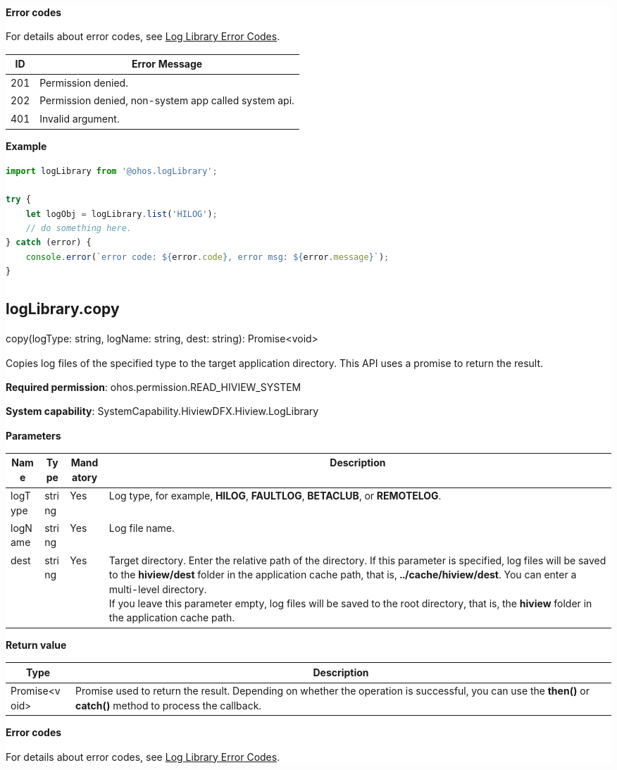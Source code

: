 **Error codes**

For details about error codes, see [Log Library Error Codes](../errorcodes/errorcode-loglibrary.md).

| ID| Error Message|
| ------- | ----------------------------------------------------------------- |
| 201 | Permission denied.  |
| 202 | Permission denied, non-system app called system api. |
| 401 | Invalid argument.|

**Example**

```js
import logLibrary from '@ohos.logLibrary';

try {
    let logObj = logLibrary.list('HILOG');
    // do something here.
} catch (error) {
    console.error(`error code: ${error.code}, error msg: ${error.message}`);
}
```

## logLibrary.copy

copy(logType: string, logName: string, dest: string): Promise&lt;void&gt;

Copies log files of the specified type to the target application directory. This API uses a promise to return the result.

**Required permission**: ohos.permission.READ_HIVIEW_SYSTEM

**System capability**: SystemCapability.HiviewDFX.Hiview.LogLibrary

**Parameters**

| Name   | Type                   | Mandatory| Description|
| --------- | ----------------------- | ---- | --------------- |
| logType | string | Yes| Log type, for example, **HILOG**, **FAULTLOG**, **BETACLUB**, or **REMOTELOG**.|
| logName | string | Yes  | Log file name.|
| dest | string | Yes  | Target directory. Enter the relative path of the directory. If this parameter is specified, log files will be saved to the **hiview/dest** folder in the application cache path, that is, **../cache/hiview/dest**. You can enter a multi-level directory.<br>If you leave this parameter empty, log files will be saved to the root directory, that is, the **hiview** folder in the application cache path.|

**Return value**

| Type               | Description                                                        |
| ------------------- | ------------------------------------------------------------ |
| Promise&lt;void&gt; | Promise used to return the result. Depending on whether the operation is successful, you can use the **then()** or **catch()** method to process the callback.|

**Error codes**

For details about error codes, see [Log Library Error Codes](../errorcodes/errorcode-loglibrary.md).
